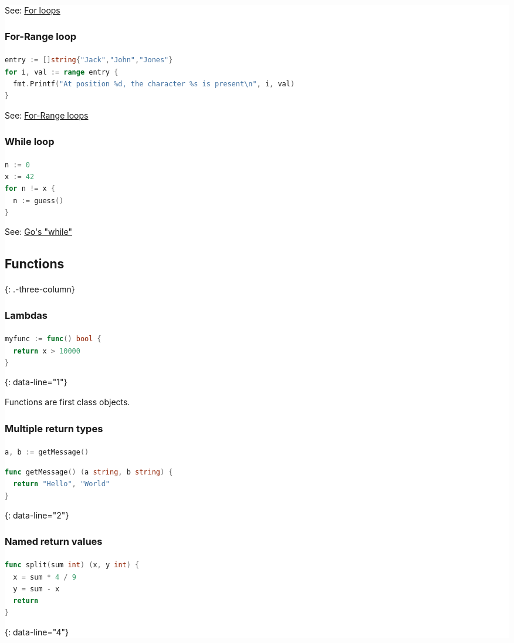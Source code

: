 See: [For loops](https://tour.golang.org/flowcontrol/1)

### For-Range loop

```go
entry := []string{"Jack","John","Jones"}
for i, val := range entry {
  fmt.Printf("At position %d, the character %s is present\n", i, val)
}
```

See: [For-Range loops](https://gobyexample.com/range)

### While loop

```go
n := 0
x := 42
for n != x {
  n := guess()
}
```

See: [Go's "while"](https://tour.golang.org/flowcontrol/3)

## Functions
{: .-three-column}

### Lambdas

```go
myfunc := func() bool {
  return x > 10000
}
```
{: data-line="1"}

Functions are first class objects.

### Multiple return types

```go
a, b := getMessage()
```

```go
func getMessage() (a string, b string) {
  return "Hello", "World"
}
```
{: data-line="2"}


### Named return values

```go
func split(sum int) (x, y int) {
  x = sum * 4 / 9
  y = sum - x
  return
}
```
{: data-line="4"}
